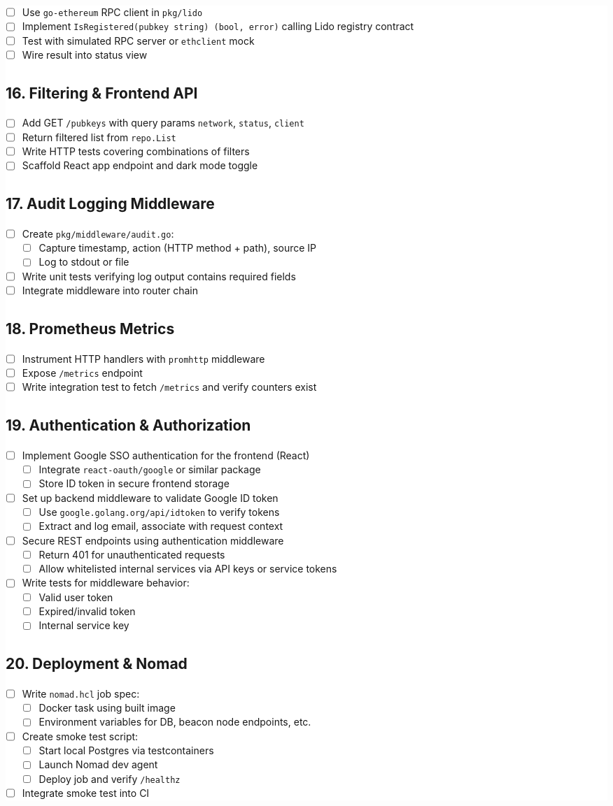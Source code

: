 - [ ] Use `go-ethereum` RPC client in `pkg/lido`
- [ ] Implement `IsRegistered(pubkey string) (bool, error)` calling Lido registry contract
- [ ] Test with simulated RPC server or `ethclient` mock
- [ ] Wire result into status view

## 16. Filtering & Frontend API

- [ ] Add GET `/pubkeys` with query params `network`, `status`, `client`
- [ ] Return filtered list from `repo.List`
- [ ] Write HTTP tests covering combinations of filters
- [ ] Scaffold React app endpoint and dark mode toggle

## 17. Audit Logging Middleware

- [ ] Create `pkg/middleware/audit.go`:
  - [ ] Capture timestamp, action (HTTP method + path), source IP
  - [ ] Log to stdout or file
- [ ] Write unit tests verifying log output contains required fields
- [ ] Integrate middleware into router chain

## 18. Prometheus Metrics

- [ ] Instrument HTTP handlers with `promhttp` middleware
- [ ] Expose `/metrics` endpoint
- [ ] Write integration test to fetch `/metrics` and verify counters exist

## 19. Authentication & Authorization

- [ ] Implement Google SSO authentication for the frontend (React)
  - [ ] Integrate `react-oauth/google` or similar package
  - [ ] Store ID token in secure frontend storage
- [ ] Set up backend middleware to validate Google ID token
  - [ ] Use `google.golang.org/api/idtoken` to verify tokens
  - [ ] Extract and log email, associate with request context
- [ ] Secure REST endpoints using authentication middleware
  - [ ] Return 401 for unauthenticated requests
  - [ ] Allow whitelisted internal services via API keys or service tokens
- [ ] Write tests for middleware behavior:
  - [ ] Valid user token
  - [ ] Expired/invalid token
  - [ ] Internal service key

## 20. Deployment & Nomad

- [ ] Write `nomad.hcl` job spec:
  - [ ] Docker task using built image
  - [ ] Environment variables for DB, beacon node endpoints, etc.
- [ ] Create smoke test script:
  - [ ] Start local Postgres via testcontainers
  - [ ] Launch Nomad dev agent
  - [ ] Deploy job and verify `/healthz`
- [ ] Integrate smoke test into CI
